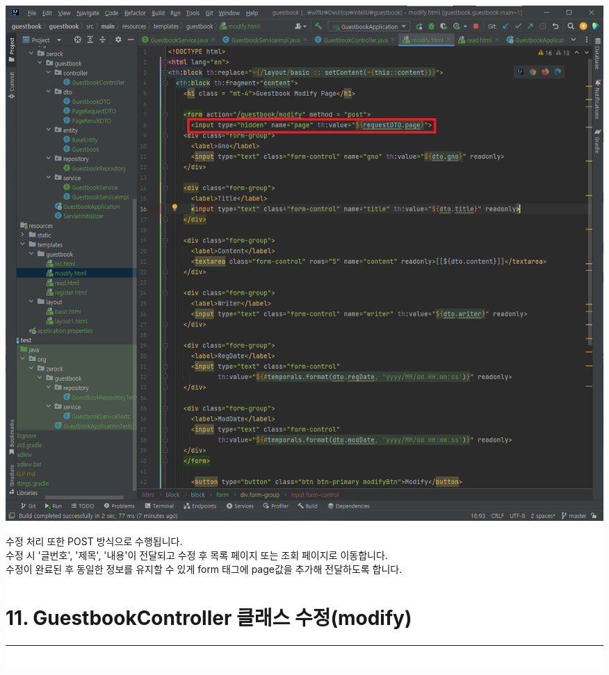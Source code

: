 ![10](/assets/img/web/spring/2023-03-28-[Spring]_방명록의_수정과_삭제_처리/10.png)
<br>

수정 처리 또한 POST 방식으로 수행됩니다.<br>
수정 시 '글번호', '제목', '내용'이 전달되고 수정 후 목록 페이지 또는 조회 페이지로 이동합니다.<br>
수정이 완료된 후 동일한 정보를 유지할 수 있게 form 태그에 page값을 추가해 전달하도록 합니다.<br>


# 11. GuestbookController 클래스 수정(modify)
---
<br>
